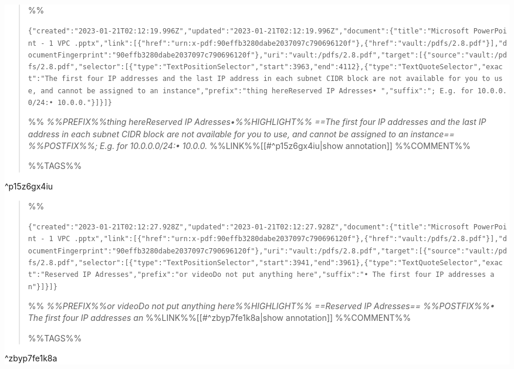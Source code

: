 
>%%
>```annotation-json
>{"created":"2023-01-21T02:12:19.996Z","updated":"2023-01-21T02:12:19.996Z","document":{"title":"Microsoft PowerPoint - 1 VPC .pptx","link":[{"href":"urn:x-pdf:90effb3280dabe2037097c790696120f"},{"href":"vault:/pdfs/2.8.pdf"}],"documentFingerprint":"90effb3280dabe2037097c790696120f"},"uri":"vault:/pdfs/2.8.pdf","target":[{"source":"vault:/pdfs/2.8.pdf","selector":[{"type":"TextPositionSelector","start":3963,"end":4112},{"type":"TextQuoteSelector","exact":"The first four IP addresses and the last IP address in each subnet CIDR block are not available for you to use, and cannot be assigned to an instance","prefix":"thing hereReserved IP Adresses• ","suffix":"; E.g. for 10.0.0.0/24:• 10.0.0."}]}]}
>```
>%%
>*%%PREFIX%%thing hereReserved IP Adresses•%%HIGHLIGHT%% ==The first four IP addresses and the last IP address in each subnet CIDR block are not available for you to use, and cannot be assigned to an instance== %%POSTFIX%%; E.g. for 10.0.0.0/24:• 10.0.0.*
>%%LINK%%[[#^p15z6gx4iu|show annotation]]
>%%COMMENT%%
>
>%%TAGS%%
>
^p15z6gx4iu


>%%
>```annotation-json
>{"created":"2023-01-21T02:12:27.928Z","updated":"2023-01-21T02:12:27.928Z","document":{"title":"Microsoft PowerPoint - 1 VPC .pptx","link":[{"href":"urn:x-pdf:90effb3280dabe2037097c790696120f"},{"href":"vault:/pdfs/2.8.pdf"}],"documentFingerprint":"90effb3280dabe2037097c790696120f"},"uri":"vault:/pdfs/2.8.pdf","target":[{"source":"vault:/pdfs/2.8.pdf","selector":[{"type":"TextPositionSelector","start":3941,"end":3961},{"type":"TextQuoteSelector","exact":"Reserved IP Adresses","prefix":"or videoDo not put anything here","suffix":"• The first four IP addresses an"}]}]}
>```
>%%
>*%%PREFIX%%or videoDo not put anything here%%HIGHLIGHT%% ==Reserved IP Adresses== %%POSTFIX%%• The first four IP addresses an*
>%%LINK%%[[#^zbyp7fe1k8a|show annotation]]
>%%COMMENT%%
>
>%%TAGS%%
>
^zbyp7fe1k8a
